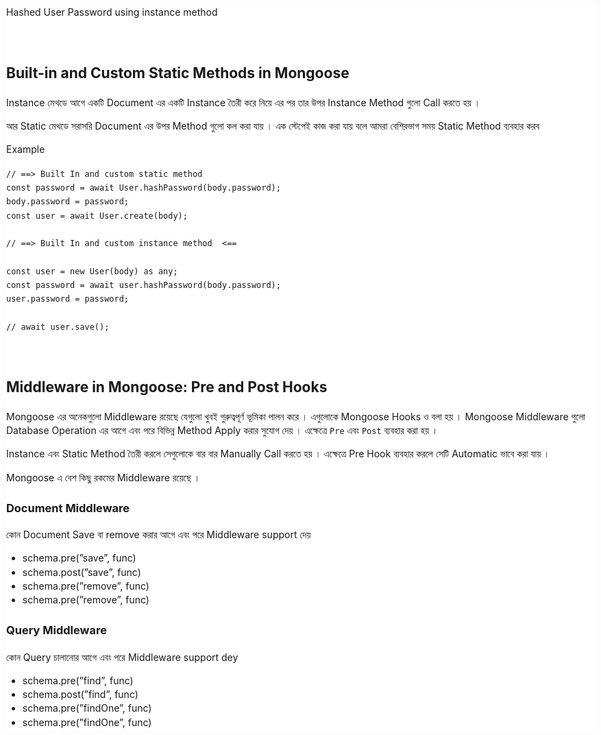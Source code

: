 Hashed User Password using instance method

<br>

## **Built-in and Custom Static Methods in Mongoose**

Instance মেথডে আগে একটি Document এর একটি Instance তৈরী করে নিয়ে এর পর তার উপর Instance Method গুলো Call করতে হয় ।

আর Static মেথডে সরাসরি Document এর উপর Method গুলো কল করা যায় । এক স্টেপেই কাজ করা যায় বলে আমরা বেশিরভাগ সময় Static Method ব্যবহার করব

Example

```tsx
// ==> Built In and custom static method
const password = await User.hashPassword(body.password);
body.password = password;
const user = await User.create(body);

// ==> Built In and custom instance method  <==

const user = new User(body) as any;
const password = await user.hashPassword(body.password);
user.password = password;

// await user.save();
```

<br>

## **Middleware in Mongoose: Pre and Post Hooks**

Mongoose এর অনেকগুলো Middleware রয়েছে যেগুলো খুবই গুরুত্বপূর্ণ ভূমিকা পালন করে । এগুলোকে Mongoose Hooks ও বলা হয় । Mongoose Middleware গুলো Database Operation এর আগে এবং পরে বিভিন্ন Method Apply করার সুযোগ দেয় । এক্ষেত্রে `Pre` এবং `Post` ব্যবহার করা হয় ।

Instance এবং Static Method তৈরী করলে সেগুলোকে বার বার Manually Call করতে হয় । এক্ষেত্রে Pre Hook ব্যবহার করলে সেটি Automatic ভাবে করা যায় ।

Mongoose এ বেশ কিছু রকমের Middleware রয়েছে ।

### Document Middleware

কোন Document Save বা remove করার আগে এবং পরে Middleware support দেয়

- schema.pre(”save”, func)
- schema.post(”save”, func)
- schema.pre(”remove”, func)
- schema.pre(”remove”, func)

### Query Middleware

কোন Query চালানোর আগে এবং পরে Middleware support dey

- schema.pre(”find”, func)
- schema.post(”find”, func)
- schema.pre(”findOne”, func)
- schema.pre(”findOne”, func)
